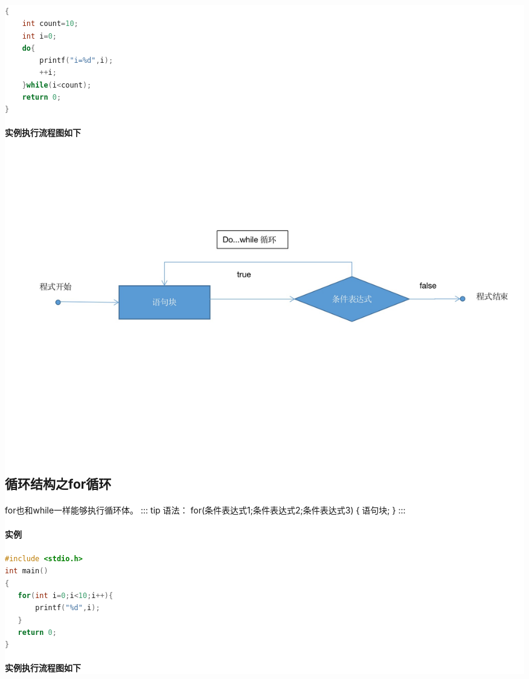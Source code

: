 ``` c
{
    int count=10;
    int i=0;
    do{
        printf("i=%d",i);
        ++i;
    }while(i<count);
    return 0;
}
```
#### 实例执行流程图如下
![SpringSongs：循环结构之do-while循环](/attachment/C/dowhilecontroller.jpg)
## 循环结构之for循环
for也和while一样能够执行循环体。
::: tip 语法：
	for(条件表达式1;条件表达式2;条件表达式3) {
		语句块;
	}
:::
#### 实例
 ``` c
#include <stdio.h>
int main()
{
    for(int i=0;i<10;i++){
        printf("%d",i);
    }
    return 0;
}
```
#### 实例执行流程图如下